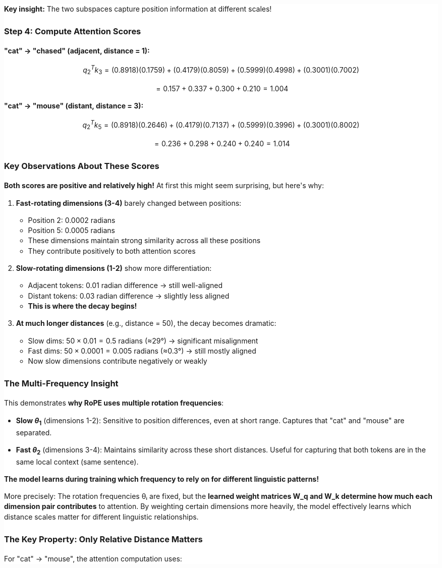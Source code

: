 **Key insight:** The two subspaces capture position information at different scales!

### Step 4: Compute Attention Scores

**"cat" → "chased" (adjacent, distance = 1):**

$$q_2^T k_3 = (0.8918)(0.1759) + (0.4179)(0.8059) + (0.5999)(0.4998) + (0.3001)(0.7002)$$

$$= 0.157 + 0.337 + 0.300 + 0.210 = 1.004$$

**"cat" → "mouse" (distant, distance = 3):**

$$q_2^T k_5 = (0.8918)(0.2646) + (0.4179)(0.7137) + (0.5999)(0.3996) + (0.3001)(0.8002)$$

$$= 0.236 + 0.298 + 0.240 + 0.240 = 1.014$$

### Key Observations About These Scores

**Both scores are positive and relatively high!** At first this might seem surprising, but here's why:

1. **Fast-rotating dimensions (3-4)** barely changed between positions:
   - Position 2: 0.0002 radians
   - Position 5: 0.0005 radians
   - These dimensions maintain strong similarity across all these positions
   - They contribute positively to both attention scores

2. **Slow-rotating dimensions (1-2)** show more differentiation:
   - Adjacent tokens: 0.01 radian difference → still well-aligned
   - Distant tokens: 0.03 radian difference → slightly less aligned
   - **This is where the decay begins!**

3. **At much longer distances** (e.g., distance = 50), the decay becomes dramatic:
   - Slow dims: $50 \times 0.01 = 0.5$ radians (≈29°) → significant misalignment
   - Fast dims: $50 \times 0.0001 = 0.005$ radians (≈0.3°) → still mostly aligned
   - Now slow dimensions contribute negatively or weakly

### The Multi-Frequency Insight

This demonstrates **why RoPE uses multiple rotation frequencies**:

- **Slow $\theta_1$** (dimensions 1-2): Sensitive to position differences, even at short range. Captures that "cat" and "mouse" are separated.

- **Fast $\theta_2$** (dimensions 3-4): Maintains similarity across these short distances. Useful for capturing that both tokens are in the same local context (same sentence).

**The model learns during training which frequency to rely on for different linguistic patterns!**

More precisely: The rotation frequencies θᵢ are fixed, but the **learned weight matrices W_q and W_k determine how much each dimension pair contributes** to attention. By weighting certain dimensions more heavily, the model effectively learns which distance scales matter for different linguistic relationships.

### The Key Property: Only Relative Distance Matters

For "cat" → "mouse", the attention computation uses:

